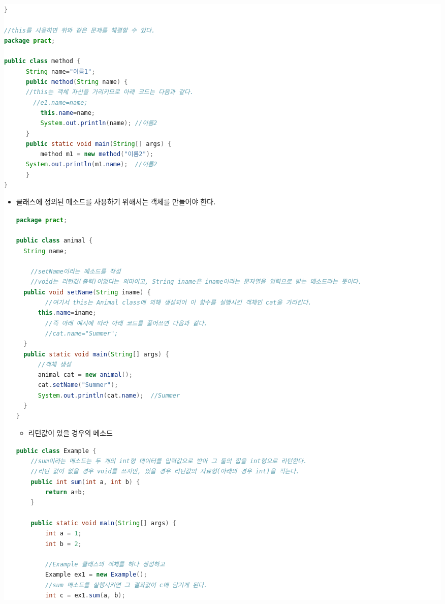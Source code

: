  ```java
  }
  
  //this를 사용하면 위와 같은 문제를 해결할 수 있다.
  package pract;
    
  public class method {
    	String name="이름1";
    	public method(String name) {
  		//this는 객체 자신을 가리키므로 아래 코드는 다음과 같다.
          //e1.name=name;
    		this.name=name;
    		System.out.println(name); //이름2
    	}
    	public static void main(String[] args) {
    		method m1 = new method("이름2");
        System.out.println(m1.name);  //이름2
    	}
  }
  ```




- 클래스에 정의된 메소드를 사용하기 위해서는 객체를 만들어야 한다.

  ```java
  package pract;
  
  public class animal {
  	String name;
      
      //setName이라는 메소드를 작성
      //void는 리턴값(출력)이없다는 의미이고, String iname은 iname이라는 문자열을 입력으로 받는 메소드라는 뜻이다.
  	public void setName(String iname) {
          //여기서 this는 Animal class에 의해 생성되어 이 함수를 실행시킨 객체인 cat을 가리킨다.
  		this.name=iname;
          //즉 아래 예시에 따라 아래 코드를 풀어쓰면 다음과 같다.
          //cat.name="Summer";
  	}
  	public static void main(String[] args) {
  		//객체 생성
  		animal cat = new animal();
  		cat.setName("Summer");
  		System.out.println(cat.name);  //Summer
  	}
  }
  ```

  - 리턴값이 있을 경우의 메소드

  ```java
  public class Example {
      //sum이라는 메소드는 두 개의 int형 데이터를 입력값으로 받아 그 둘의 합을 int형으로 리턴한다.
      //리턴 값이 없을 경우 void를 쓰지만, 있을 경우 리턴값의 자료형(아래의 경우 int)을 적는다.
      public int sum(int a, int b) {
          return a+b;
      }
  
      public static void main(String[] args) {
          int a = 1;
          int b = 2;
  		
          //Example 클래스의 객체를 하나 생성하고
          Example ex1 = new Example();
          //sum 메소드를 실행시키면 그 결과값이 c에 담기게 된다.
          int c = ex1.sum(a, b);
  
  ```